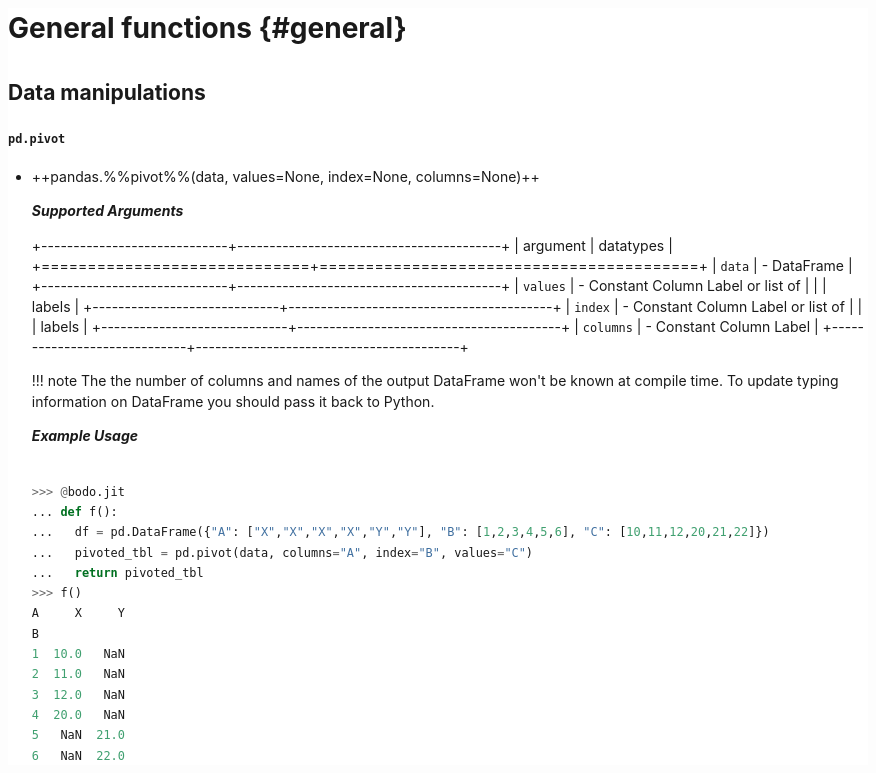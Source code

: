 General functions {#general}
=================

## Data manipulations

#### `pd.pivot`

- ++pandas.%%pivot%%(data, values=None, index=None, columns=None)++


    ***Supported Arguments***

    +-----------------------------+-----------------------------------------+
    | argument                    | datatypes                               |
    +=============================+=========================================+
    | `data`                      | -   DataFrame                           |
    +-----------------------------+-----------------------------------------+
    | `values`                    | -   Constant Column Label or list of    |
    |                             |     labels                              |
    +-----------------------------+-----------------------------------------+
    | `index`                     | -   Constant Column Label or list of    |
    |                             |     labels                              |
    +-----------------------------+-----------------------------------------+
    | `columns`                   | -   Constant Column Label               |
    +-----------------------------+-----------------------------------------+

    !!! note
        The the number of columns and names of the output DataFrame won't be known
        at compile time. To update typing information on DataFrame you should pass it back to Python.


    ***Example Usage***

    ```py

    >>> @bodo.jit
    ... def f():
    ...   df = pd.DataFrame({"A": ["X","X","X","X","Y","Y"], "B": [1,2,3,4,5,6], "C": [10,11,12,20,21,22]})
    ...   pivoted_tbl = pd.pivot(data, columns="A", index="B", values="C")
    ...   return pivoted_tbl
    >>> f()
    A     X     Y
    B
    1  10.0   NaN
    2  11.0   NaN
    3  12.0   NaN
    4  20.0   NaN
    5   NaN  21.0
    6   NaN  22.0
    ```
